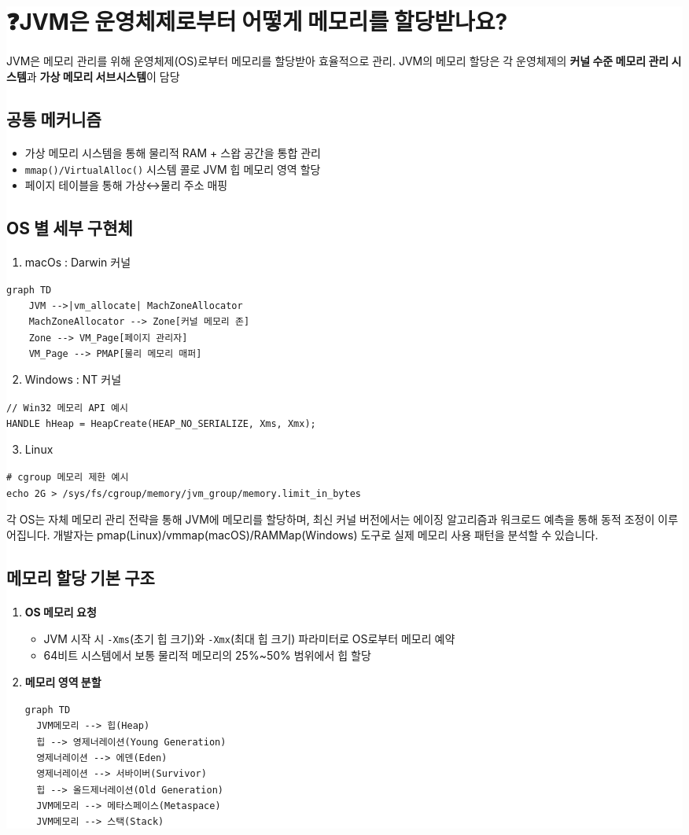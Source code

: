 # ❓JVM은 운영체제로부터 어떻게 메모리를 할당받나요?

JVM은 메모리 관리를 위해 운영체제(OS)로부터 메모리를 할당받아 효율적으로 관리.
JVM의 메모리 할당은 각 운영체제의 **커널 수준 메모리 관리 시스템**과 **가상 메모리 서브시스템**이 담당

## 공통 메커니즘
- 가상 메모리 시스템을 통해 물리적 RAM + 스왑 공간을 통합 관리
- `mmap()/VirtualAlloc()` 시스템 콜로 JVM 힙 메모리 영역 할당
- 페이지 테이블을 통해 가상↔물리 주소 매핑

## OS 별 세부 구현체
1. macOs : Darwin 커널
```
graph TD
    JVM -->|vm_allocate| MachZoneAllocator
    MachZoneAllocator --> Zone[커널 메모리 존]
    Zone --> VM_Page[페이지 관리자]
    VM_Page --> PMAP[물리 메모리 매퍼]
```
2. Windows : NT 커널
```
// Win32 메모리 API 예시
HANDLE hHeap = HeapCreate(HEAP_NO_SERIALIZE, Xms, Xmx);

```
3. Linux
```
# cgroup 메모리 제한 예시
echo 2G > /sys/fs/cgroup/memory/jvm_group/memory.limit_in_bytes
```
각 OS는 자체 메모리 관리 전략을 통해 JVM에 메모리를 할당하며, 최신 커널 버전에서는 에이징 알고리즘과 워크로드 예측을 통해 동적 조정이 이루어집니다. 개발자는 pmap(Linux)/vmmap(macOS)/RAMMap(Windows) 도구로 실제 메모리 사용 패턴을 분석할 수 있습니다.

## 메모리 할당 기본 구조
1. **OS 메모리 요청**
   - JVM 시작 시 `-Xms`(초기 힙 크기)와 `-Xmx`(최대 힙 크기) 파라미터로 OS로부터 메모리 예약
   - 64비트 시스템에서 보통 물리적 메모리의 25%~50% 범위에서 힙 할당

2. **메모리 영역 분할**
   ```mermaid
   graph TD
     JVM메모리 --> 힙(Heap)
     힙 --> 영제너레이션(Young Generation)
     영제너레이션 --> 에덴(Eden)
     영제너레이션 --> 서바이버(Survivor)
     힙 --> 올드제너레이션(Old Generation)
     JVM메모리 --> 메타스페이스(Metaspace)
     JVM메모리 --> 스택(Stack)
   ```
